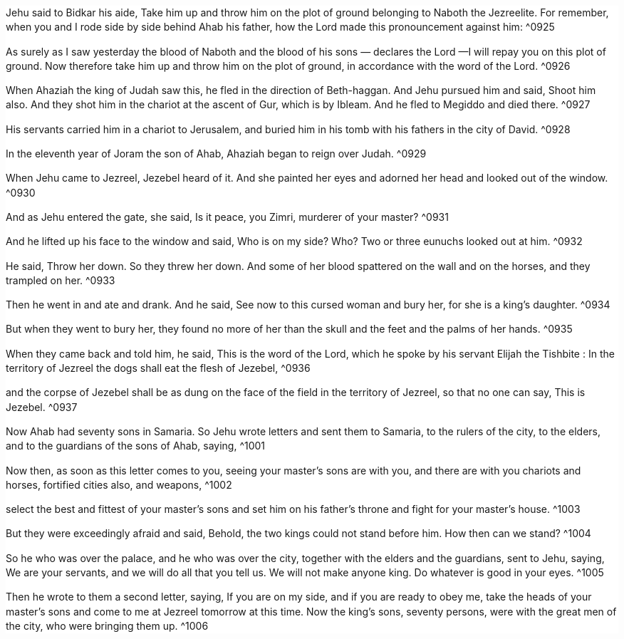 Jehu said to Bidkar his aide, Take him up and throw him on the plot of ground belonging to Naboth the Jezreelite. For remember, when you and I rode side by side behind Ahab his father, how the Lord made this pronouncement against him: ^0925

As surely as I saw yesterday the blood of Naboth and the blood of his sons — declares the Lord —I will repay you on this plot of ground. Now therefore take him up and throw him on the plot of ground, in accordance with the word of the Lord. ^0926

When Ahaziah the king of Judah saw this, he fled in the direction of Beth-haggan. And Jehu pursued him and said, Shoot him also. And they shot him in the chariot at the ascent of Gur, which is by Ibleam. And he fled to Megiddo and died there. ^0927

His servants carried him in a chariot to Jerusalem, and buried him in his tomb with his fathers in the city of David. ^0928

In the eleventh year of Joram the son of Ahab, Ahaziah began to reign over Judah. ^0929

When Jehu came to Jezreel, Jezebel heard of it. And she painted her eyes and adorned her head and looked out of the window. ^0930

And as Jehu entered the gate, she said, Is it peace, you Zimri, murderer of your master? ^0931

And he lifted up his face to the window and said, Who is on my side? Who? Two or three eunuchs looked out at him. ^0932

He said, Throw her down. So they threw her down. And some of her blood spattered on the wall and on the horses, and they trampled on her. ^0933

Then he went in and ate and drank. And he said, See now to this cursed woman and bury her, for she is a king’s daughter. ^0934

But when they went to bury her, they found no more of her than the skull and the feet and the palms of her hands. ^0935

When they came back and told him, he said, This is the word of the Lord, which he spoke by his servant Elijah the Tishbite : In the territory of Jezreel the dogs shall eat the flesh of Jezebel, ^0936

and the corpse of Jezebel shall be as dung on the face of the field in the territory of Jezreel, so that no one can say, This is Jezebel. ^0937



Now Ahab had seventy sons in Samaria. So Jehu wrote letters and sent them to Samaria, to the rulers of the city, to the elders, and to the guardians of the sons of Ahab, saying, ^1001

Now then, as soon as this letter comes to you, seeing your master’s sons are with you, and there are with you chariots and horses, fortified cities also, and weapons, ^1002

select the best and fittest of your master’s sons and set him on his father’s throne and fight for your master’s house. ^1003

But they were exceedingly afraid and said, Behold, the two kings could not stand before him. How then can we stand? ^1004

So he who was over the palace, and he who was over the city, together with the elders and the guardians, sent to Jehu, saying, We are your servants, and we will do all that you tell us. We will not make anyone king. Do whatever is good in your eyes. ^1005

Then he wrote to them a second letter, saying, If you are on my side, and if you are ready to obey me, take the heads of your master’s sons and come to me at Jezreel tomorrow at this time. Now the king’s sons, seventy persons, were with the great men of the city, who were bringing them up. ^1006
